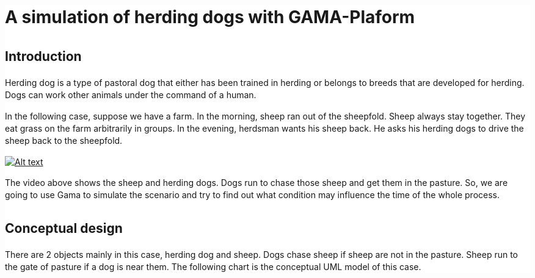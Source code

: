 # A simulation of herding dogs with GAMA-Plaform

## Introduction

Herding dog is a type of pastoral dog that either has been trained in herding or belongs to breeds that are developed for herding. Dogs can work other animals under the command of a human. 

In the following case, suppose we have a farm. In the morning, sheep ran out of the sheepfold. Sheep always stay together. They eat grass on the farm arbitrarily in groups. In the evening, herdsman wants his sheep back. He asks his herding dogs to drive the sheep back to the sheepfold. 

[![Alt text](https://img.youtube.com/vi/6UHDsSmnbS0/0.jpg)](https://www.youtube.com/watch?v=6UHDsSmnbS0)

The video above shows the sheep and herding dogs. Dogs run to chase those sheep and get them in the pasture. So, we are going to use Gama to simulate the scenario and try to find out what condition may influence the time of the whole process.

## Conceptual design

There are 2 objects mainly in this case, herding dog and sheep. Dogs chase sheep if sheep are not in the pasture. Sheep run to the gate of pasture if a dog is near them. The following chart is the conceptual UML model of this case. 
